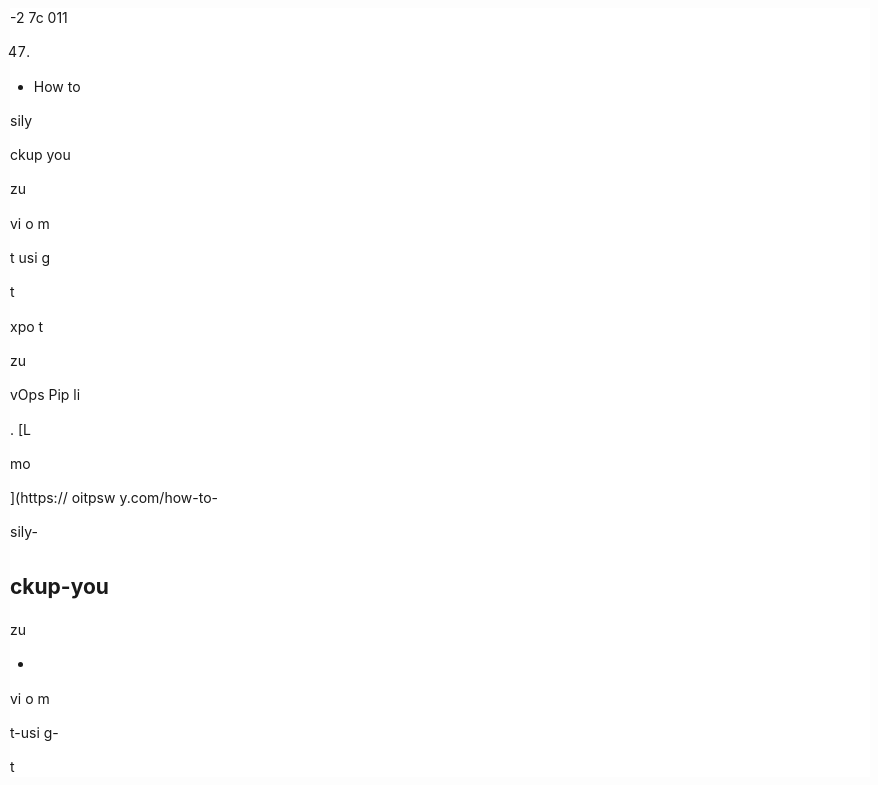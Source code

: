 -2
7c
011

47)
- How to 

sily 

ckup you
 
zu

 

vi
o
m

t usi
g 

t


xpo
t

 


 
zu

 

vOps Pip
li

. [L



 mo

](https://
oitpsw
y.com/how-to-

sily-

ckup-you
-
zu

-

vi
o
m

t-usi
g-

t
